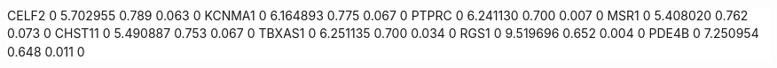   </tr>
  <tr>
   <td style="text-align:left;"> CELF2 </td>
   <td style="text-align:center;"> 0 </td>
   <td style="text-align:center;"> 5.702955 </td>
   <td style="text-align:center;"> 0.789 </td>
   <td style="text-align:center;"> 0.063 </td>
   <td style="text-align:center;"> 0 </td>
  </tr>
  <tr>
   <td style="text-align:left;"> KCNMA1 </td>
   <td style="text-align:center;"> 0 </td>
   <td style="text-align:center;"> 6.164893 </td>
   <td style="text-align:center;"> 0.775 </td>
   <td style="text-align:center;"> 0.067 </td>
   <td style="text-align:center;"> 0 </td>
  </tr>
  <tr>
   <td style="text-align:left;"> PTPRC </td>
   <td style="text-align:center;"> 0 </td>
   <td style="text-align:center;"> 6.241130 </td>
   <td style="text-align:center;"> 0.700 </td>
   <td style="text-align:center;"> 0.007 </td>
   <td style="text-align:center;"> 0 </td>
  </tr>
  <tr>
   <td style="text-align:left;"> MSR1 </td>
   <td style="text-align:center;"> 0 </td>
   <td style="text-align:center;"> 5.408020 </td>
   <td style="text-align:center;"> 0.762 </td>
   <td style="text-align:center;"> 0.073 </td>
   <td style="text-align:center;"> 0 </td>
  </tr>
  <tr>
   <td style="text-align:left;"> CHST11 </td>
   <td style="text-align:center;"> 0 </td>
   <td style="text-align:center;"> 5.490887 </td>
   <td style="text-align:center;"> 0.753 </td>
   <td style="text-align:center;"> 0.067 </td>
   <td style="text-align:center;"> 0 </td>
  </tr>
  <tr>
   <td style="text-align:left;"> TBXAS1 </td>
   <td style="text-align:center;"> 0 </td>
   <td style="text-align:center;"> 6.251135 </td>
   <td style="text-align:center;"> 0.700 </td>
   <td style="text-align:center;"> 0.034 </td>
   <td style="text-align:center;"> 0 </td>
  </tr>
  <tr>
   <td style="text-align:left;"> RGS1 </td>
   <td style="text-align:center;"> 0 </td>
   <td style="text-align:center;"> 9.519696 </td>
   <td style="text-align:center;"> 0.652 </td>
   <td style="text-align:center;"> 0.004 </td>
   <td style="text-align:center;"> 0 </td>
  </tr>
  <tr>
   <td style="text-align:left;"> PDE4B </td>
   <td style="text-align:center;"> 0 </td>
   <td style="text-align:center;"> 7.250954 </td>
   <td style="text-align:center;"> 0.648 </td>
   <td style="text-align:center;"> 0.011 </td>
   <td style="text-align:center;"> 0 </td>
